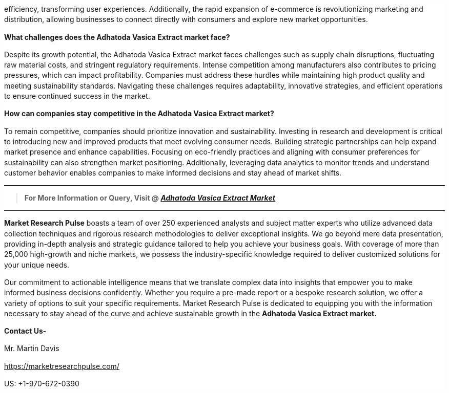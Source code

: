 efficiency, transforming user experiences. Additionally, the rapid expansion of e-commerce is revolutionizing marketing and distribution, allowing businesses to connect directly with consumers and explore new market opportunities.</p><p><strong>What challenges does the Adhatoda Vasica Extract market face?</strong></p><p>Despite its growth potential, the Adhatoda Vasica Extract market faces challenges such as supply chain disruptions, fluctuating raw material costs, and stringent regulatory requirements. Intense competition among manufacturers also contributes to pricing pressures, which can impact profitability. Companies must address these hurdles while maintaining high product quality and meeting sustainability standards. Navigating these challenges requires adaptability, innovative strategies, and efficient operations to ensure continued success in the market.</p><p><strong>How can companies stay competitive in the Adhatoda Vasica Extract market?</strong></p><p>To remain competitive, companies should prioritize innovation and sustainability. Investing in research and development is critical to introducing new and improved products that meet evolving consumer needs. Building strategic partnerships can help expand market presence and enhance capabilities. Focusing on eco-friendly practices and aligning with consumer preferences for sustainability can also strengthen market positioning. Additionally, leveraging data analytics to monitor trends and understand customer behavior enables companies to make informed decisions and stay ahead of market shifts.</p><hr /><blockquote><p><strong>For More Information or Query, Visit @&nbsp;<em><a href="https://marketresearchpulse.com/report/101516/adhatoda-vasica-extract-market?utm_source=Linkedin&utm_medium=026">Adhatoda Vasica Extract Market</a></em></strong></p></blockquote><hr /><p><strong>Market Research Pulse</strong> boasts a team of over 250 experienced analysts and subject matter experts who utilize advanced data collection techniques and rigorous research methodologies to deliver exceptional insights. We go beyond mere data presentation, providing in-depth analysis and strategic guidance tailored to help you achieve your business goals. With coverage of more than 25,000 high-growth and niche markets, we possess the industry-specific knowledge required to deliver customized solutions for your unique needs.</p><p>Our commitment to actionable intelligence means that we translate complex data into insights that empower you to make informed business decisions confidently. Whether you require a pre-made report or a bespoke research solution, we offer a variety of options to suit your specific requirements. Market Research Pulse is dedicated to equipping you with the information necessary to stay ahead of the curve and achieve sustainable growth in the <strong>Adhatoda Vasica Extract market.</strong></p><p><strong>Contact Us-</strong></p><p>Mr. Martin Davis</p><p>https://marketresearchpulse.com/</p><p>US: +1-970-672-0390</p>
